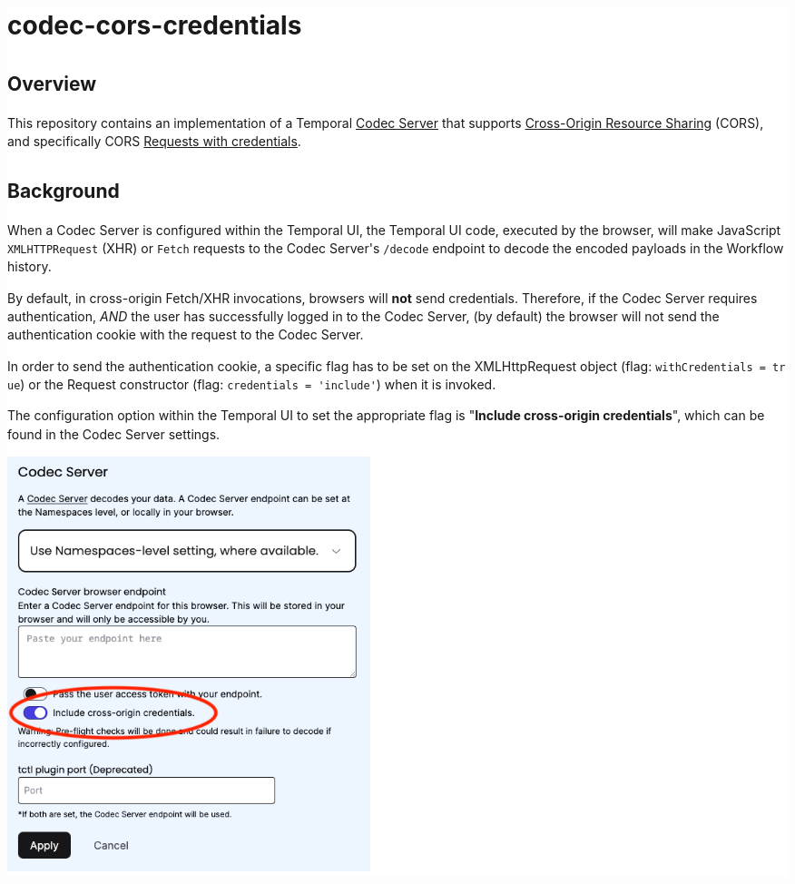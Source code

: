 # codec-cors-credentials

## Overview
This repository contains an implementation of a Temporal [Codec Server](https://docs.temporal.io/dataconversion#codec-server) that 
supports [Cross-Origin Resource Sharing](https://developer.mozilla.org/en-US/docs/Web/HTTP/CORS) (CORS), and specifically CORS [Requests with credentials](https://developer.mozilla.org/en-US/docs/Web/HTTP/CORS#requests_with_credentials).

## Background
When a Codec Server is configured within the Temporal UI, the Temporal UI code, executed by the browser, will make JavaScript `XMLHTTPRequest` (XHR) or `Fetch` requests to the Codec Server's `/decode` endpoint to decode the encoded payloads in the Workflow history.

By default, in cross-origin Fetch/XHR invocations, browsers will **not** send credentials. Therefore, if the Codec Server requires authentication, *AND* the user has successfully logged in to the Codec Server, (by default) the browser will not send the authentication cookie with the request to the Codec Server. 

In order to send the authentication cookie, a specific flag has to be set on the XMLHttpRequest object (flag: `withCredentials = true`) or the Request constructor (flag: `credentials = 'include'`) when it is invoked.

The configuration option within the Temporal UI to set the appropriate flag is "**Include cross-origin credentials**", which can be found in the Codec Server settings.

<img src="./docs/settings.png" width="400">
